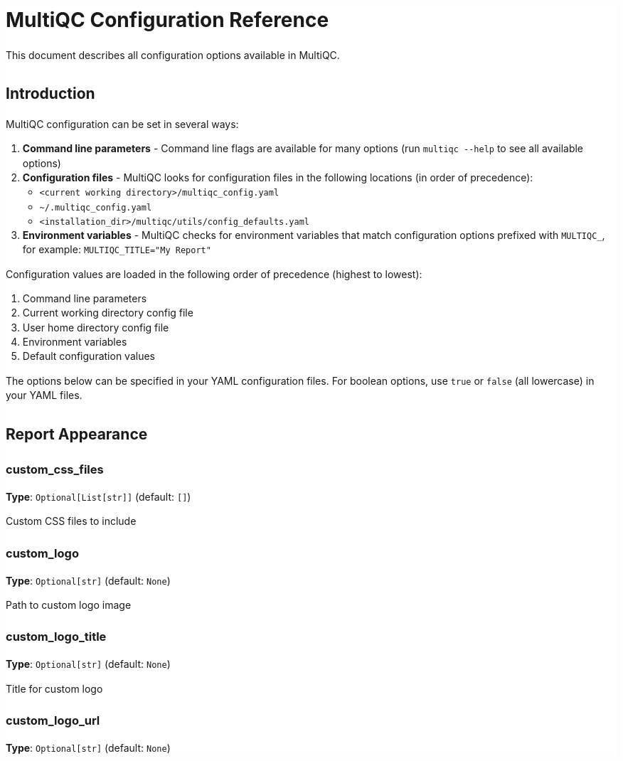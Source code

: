 # MultiQC Configuration Reference

This document describes all configuration options available in MultiQC.

## Introduction

MultiQC configuration can be set in several ways:

1. **Command line parameters** - Command line flags are available for many options (run `multiqc --help` to see all available options)
2. **Configuration files** - MultiQC looks for configuration files in the following locations (in order of precedence):
   - `<current working directory>/multiqc_config.yaml`
   - `~/.multiqc_config.yaml`
   - `<installation_dir>/multiqc/utils/config_defaults.yaml`
3. **Environment variables** - MultiQC checks for environment variables that match configuration options prefixed with `MULTIQC_`, for example: `MULTIQC_TITLE="My Report"`

Configuration values are loaded in the following order of precedence (highest to lowest):

1. Command line parameters
2. Current working directory config file
3. User home directory config file
4. Environment variables
5. Default configuration values

The options below can be specified in your YAML configuration files.
For boolean options, use `true` or `false` (all lowercase) in your YAML files.

## Report Appearance

### custom_css_files

**Type**: `Optional[List[str]]` (default: `[]`)

Custom CSS files to include

### custom_logo

**Type**: `Optional[str]` (default: `None`)

Path to custom logo image

### custom_logo_title

**Type**: `Optional[str]` (default: `None`)

Title for custom logo

### custom_logo_url

**Type**: `Optional[str]` (default: `None`)
